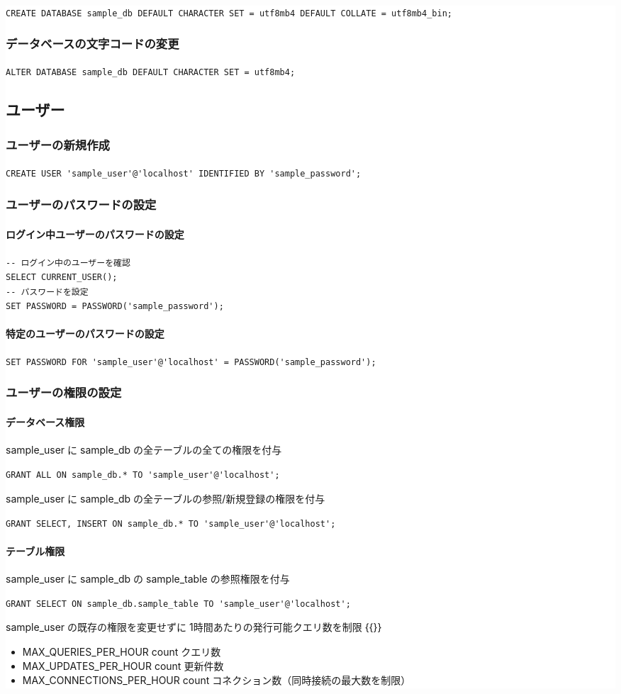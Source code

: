 ```mysql
CREATE DATABASE sample_db DEFAULT CHARACTER SET = utf8mb4 DEFAULT COLLATE = utf8mb4_bin;
```

### データベースの文字コードの変更
```mysql
ALTER DATABASE sample_db DEFAULT CHARACTER SET = utf8mb4;
```


## ユーザー

### ユーザーの新規作成
```mysql
CREATE USER 'sample_user'@'localhost' IDENTIFIED BY 'sample_password';
```


### ユーザーのパスワードの設定

#### ログイン中ユーザーのパスワードの設定
```mysql
-- ログイン中のユーザーを確認
SELECT CURRENT_USER();
-- パスワードを設定
SET PASSWORD = PASSWORD('sample_password');
```

#### 特定のユーザーのパスワードの設定
```mysql
SET PASSWORD FOR 'sample_user'@'localhost' = PASSWORD('sample_password');
```

### ユーザーの権限の設定

#### データベース権限
sample_user に sample_db の全テーブルの全ての権限を付与
```mysql
GRANT ALL ON sample_db.* TO 'sample_user'@'localhost';
```
sample_user に sample_db の全テーブルの参照/新規登録の権限を付与
```mysql
GRANT SELECT, INSERT ON sample_db.* TO 'sample_user'@'localhost';
```

#### テーブル権限

sample_user に sample_db の sample_table の参照権限を付与
```mysql
GRANT SELECT ON sample_db.sample_table TO 'sample_user'@'localhost';
```

sample_user の既存の権限を変更せずに 1時間あたりの発行可能クエリ数を制限
{{<hint info>}}
* MAX_QUERIES_PER_HOUR count  クエリ数
* MAX_UPDATES_PER_HOUR count  更新件数
* MAX_CONNECTIONS_PER_HOUR count  コネクション数（同時接続の最大数を制限）
